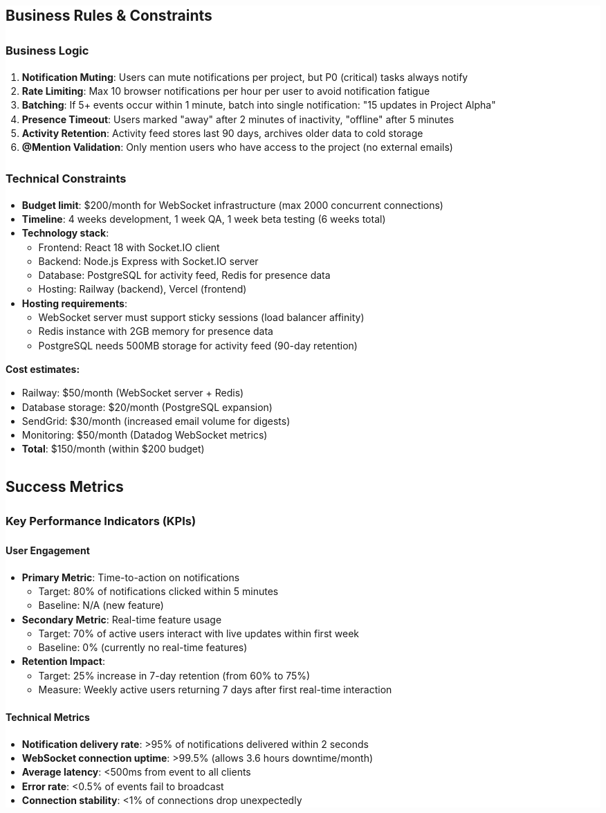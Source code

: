## Business Rules & Constraints

### Business Logic
1. **Notification Muting**: Users can mute notifications per project, but P0 (critical) tasks always notify
2. **Rate Limiting**: Max 10 browser notifications per hour per user to avoid notification fatigue
3. **Batching**: If 5+ events occur within 1 minute, batch into single notification: "15 updates in Project Alpha"
4. **Presence Timeout**: Users marked "away" after 2 minutes of inactivity, "offline" after 5 minutes
5. **Activity Retention**: Activity feed stores last 90 days, archives older data to cold storage
6. **@Mention Validation**: Only mention users who have access to the project (no external emails)

### Technical Constraints
- **Budget limit**: $200/month for WebSocket infrastructure (max 2000 concurrent connections)
- **Timeline**: 4 weeks development, 1 week QA, 1 week beta testing (6 weeks total)
- **Technology stack**:
  - Frontend: React 18 with Socket.IO client
  - Backend: Node.js Express with Socket.IO server
  - Database: PostgreSQL for activity feed, Redis for presence data
  - Hosting: Railway (backend), Vercel (frontend)
- **Hosting requirements**:
  - WebSocket server must support sticky sessions (load balancer affinity)
  - Redis instance with 2GB memory for presence data
  - PostgreSQL needs 500MB storage for activity feed (90-day retention)

**Cost estimates:**
- Railway: $50/month (WebSocket server + Redis)
- Database storage: $20/month (PostgreSQL expansion)
- SendGrid: $30/month (increased email volume for digests)
- Monitoring: $50/month (Datadog WebSocket metrics)
- **Total**: $150/month (within $200 budget)

## Success Metrics

### Key Performance Indicators (KPIs)

#### User Engagement
- **Primary Metric**: Time-to-action on notifications
  - Target: 80% of notifications clicked within 5 minutes
  - Baseline: N/A (new feature)
- **Secondary Metric**: Real-time feature usage
  - Target: 70% of active users interact with live updates within first week
  - Baseline: 0% (currently no real-time features)
- **Retention Impact**:
  - Target: 25% increase in 7-day retention (from 60% to 75%)
  - Measure: Weekly active users returning 7 days after first real-time interaction

#### Technical Metrics
- **Notification delivery rate**: >95% of notifications delivered within 2 seconds
- **WebSocket connection uptime**: >99.5% (allows 3.6 hours downtime/month)
- **Average latency**: <500ms from event to all clients
- **Error rate**: <0.5% of events fail to broadcast
- **Connection stability**: <1% of connections drop unexpectedly
